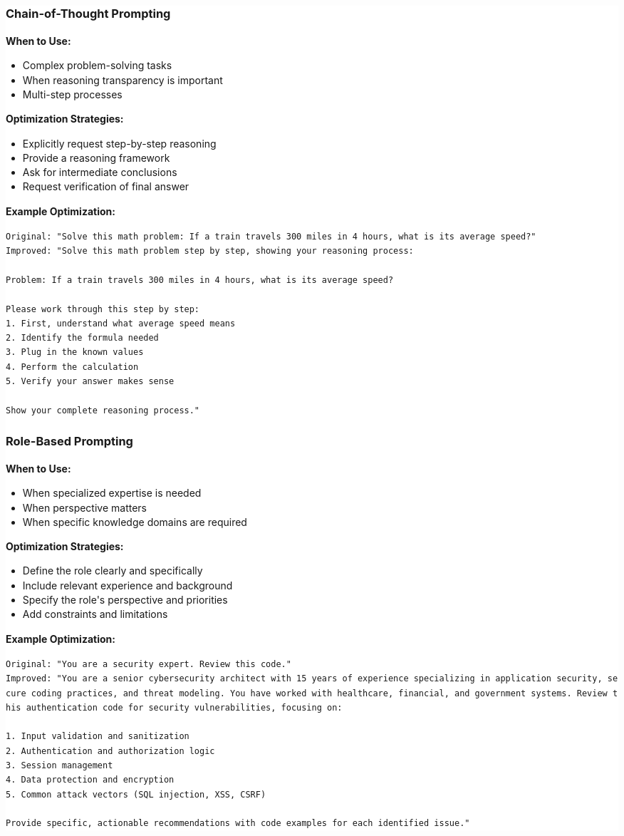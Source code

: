 ### Chain-of-Thought Prompting
**When to Use:**
- Complex problem-solving tasks
- When reasoning transparency is important
- Multi-step processes

**Optimization Strategies:**
- Explicitly request step-by-step reasoning
- Provide a reasoning framework
- Ask for intermediate conclusions
- Request verification of final answer

**Example Optimization:**
```
Original: "Solve this math problem: If a train travels 300 miles in 4 hours, what is its average speed?"
Improved: "Solve this math problem step by step, showing your reasoning process:

Problem: If a train travels 300 miles in 4 hours, what is its average speed?

Please work through this step by step:
1. First, understand what average speed means
2. Identify the formula needed
3. Plug in the known values
4. Perform the calculation
5. Verify your answer makes sense

Show your complete reasoning process."
```

### Role-Based Prompting
**When to Use:**
- When specialized expertise is needed
- When perspective matters
- When specific knowledge domains are required

**Optimization Strategies:**
- Define the role clearly and specifically
- Include relevant experience and background
- Specify the role's perspective and priorities
- Add constraints and limitations

**Example Optimization:**
```
Original: "You are a security expert. Review this code."
Improved: "You are a senior cybersecurity architect with 15 years of experience specializing in application security, secure coding practices, and threat modeling. You have worked with healthcare, financial, and government systems. Review this authentication code for security vulnerabilities, focusing on:

1. Input validation and sanitization
2. Authentication and authorization logic
3. Session management
4. Data protection and encryption
5. Common attack vectors (SQL injection, XSS, CSRF)

Provide specific, actionable recommendations with code examples for each identified issue."
```
